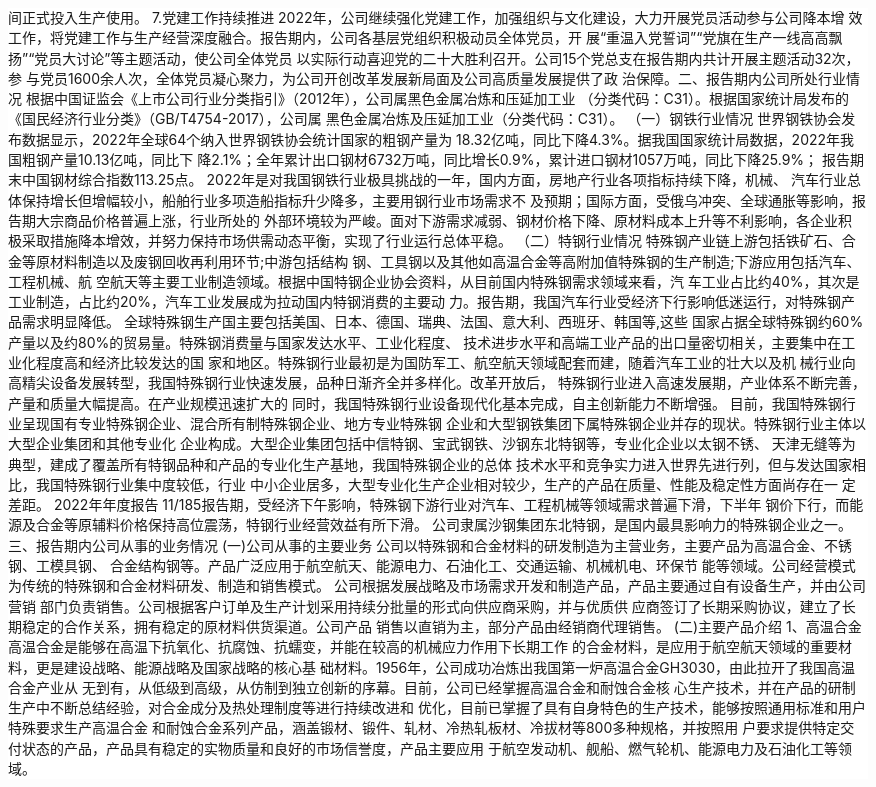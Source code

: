 间正式投入生产使用。
7.党建工作持续推进
2022年，公司继续强化党建工作，加强组织与文化建设，大力开展党员活动参与公司降本增
效工作，将党建工作与生产经营深度融合。报告期内，公司各基层党组织积极动员全体党员，开
展“重温入党誓词”“党旗在生产一线高高飘扬”“党员大讨论”等主题活动，使公司全体党员
以实际行动喜迎党的二十大胜利召开。公司15个党总支在报告期内共计开展主题活动32次，参
与党员1600余人次，全体党员凝心聚力，为公司开创改革发展新局面及公司高质量发展提供了政
治保障。二、报告期内公司所处行业情况
根据中国证监会《上市公司行业分类指引》（2012年），公司属黑色金属冶炼和压延加工业
（分类代码：C31）。根据国家统计局发布的《国民经济行业分类》（GB/T4754-2017），公司属
黑色金属冶炼及压延加工业（分类代码：C31）。
（一）钢铁行业情况
世界钢铁协会发布数据显示，2022年全球64个纳入世界钢铁协会统计国家的粗钢产量为
18.32亿吨，同比下降4.3%。据我国国家统计局数据，2022年我国粗钢产量10.13亿吨，同比下
降2.1%；全年累计出口钢材6732万吨，同比增长0.9%，累计进口钢材1057万吨，同比下降25.9%；
报告期末中国钢材综合指数113.25点。
2022年是对我国钢铁行业极具挑战的一年，国内方面，房地产行业各项指标持续下降，机械、
汽车行业总体保持增长但增幅较小，船舶行业多项造船指标升少降多，主要用钢行业市场需求不
及预期；国际方面，受俄乌冲突、全球通胀等影响，报告期大宗商品价格普遍上涨，行业所处的
外部环境较为严峻。面对下游需求减弱、钢材价格下降、原材料成本上升等不利影响，各企业积
极采取措施降本增效，并努力保持市场供需动态平衡，实现了行业运行总体平稳。
（二）特钢行业情况
特殊钢产业链上游包括铁矿石、合金等原材料制造以及废钢回收再利用环节;中游包括结构
钢、工具钢以及其他如高温合金等高附加值特殊钢的生产制造;下游应用包括汽车、工程机械、航
空航天等主要工业制造领域。根据中国特钢企业协会资料，从目前国内特殊钢需求领域来看，汽
车工业占比约40%，其次是工业制造，占比约20%，汽车工业发展成为拉动国内特钢消费的主要动
力。报告期，我国汽车行业受经济下行影响低迷运行，对特殊钢产品需求明显降低。
全球特殊钢生产国主要包括美国、日本、德国、瑞典、法国、意大利、西班牙、韩国等,这些
国家占据全球特殊钢约60%产量以及约80%的贸易量。特殊钢消费量与国家发达水平、工业化程度、
技术进步水平和高端工业产品的出口量密切相关，主要集中在工业化程度高和经济比较发达的国
家和地区。特殊钢行业最初是为国防军工、航空航天领域配套而建，随着汽车工业的壮大以及机
械行业向高精尖设备发展转型，我国特殊钢行业快速发展，品种日渐齐全并多样化。改革开放后，
特殊钢行业进入高速发展期，产业体系不断完善，产量和质量大幅提高。在产业规模迅速扩大的
同时，我国特殊钢行业设备现代化基本完成，自主创新能力不断增强。
目前，我国特殊钢行业呈现国有专业特殊钢企业、混合所有制特殊钢企业、地方专业特殊钢
企业和大型钢铁集团下属特殊钢企业并存的现状。特殊钢行业主体以大型企业集团和其他专业化
企业构成。大型企业集团包括中信特钢、宝武钢铁、沙钢东北特钢等，专业化企业以太钢不锈、
天津无缝等为典型，建成了覆盖所有特钢品种和产品的专业化生产基地，我国特殊钢企业的总体
技术水平和竞争实力进入世界先进行列，但与发达国家相比，我国特殊钢行业集中度较低，行业
中小企业居多，大型专业化生产企业相对较少，生产的产品在质量、性能及稳定性方面尚存在一
定差距。
2022年年度报告
11/185报告期，受经济下午影响，特殊钢下游行业对汽车、工程机械等领域需求普遍下滑，下半年
钢价下行，而能源及合金等原辅料价格保持高位震荡，特钢行业经营效益有所下滑。
公司隶属沙钢集团东北特钢，是国内最具影响力的特殊钢企业之一。三、报告期内公司从事的业务情况
(一)公司从事的主要业务
公司以特殊钢和合金材料的研发制造为主营业务，主要产品为高温合金、不锈钢、工模具钢、
合金结构钢等。产品广泛应用于航空航天、能源电力、石油化工、交通运输、机械机电、环保节
能等领域。公司经营模式为传统的特殊钢和合金材料研发、制造和销售模式。
公司根据发展战略及市场需求开发和制造产品，产品主要通过自有设备生产，并由公司营销
部门负责销售。公司根据客户订单及生产计划采用持续分批量的形式向供应商采购，并与优质供
应商签订了长期采购协议，建立了长期稳定的合作关系，拥有稳定的原材料供货渠道。公司产品
销售以直销为主，部分产品由经销商代理销售。
(二)主要产品介绍
1、高温合金
高温合金是能够在高温下抗氧化、抗腐蚀、抗蠕变，并能在较高的机械应力作用下长期工作
的合金材料，是应用于航空航天领域的重要材料，更是建设战略、能源战略及国家战略的核心基
础材料。1956年，公司成功冶炼出我国第一炉高温合金GH3030，由此拉开了我国高温合金产业从
无到有，从低级到高级，从仿制到独立创新的序幕。目前，公司已经掌握高温合金和耐蚀合金核
心生产技术，并在产品的研制生产中不断总结经验，对合金成分及热处理制度等进行持续改进和
优化，目前已掌握了具有自身特色的生产技术，能够按照通用标准和用户特殊要求生产高温合金
和耐蚀合金系列产品，涵盖锻材、锻件、轧材、冷热轧板材、冷拔材等800多种规格，并按照用
户要求提供特定交付状态的产品，产品具有稳定的实物质量和良好的市场信誉度，产品主要应用
于航空发动机、舰船、燃气轮机、能源电力及石油化工等领域。